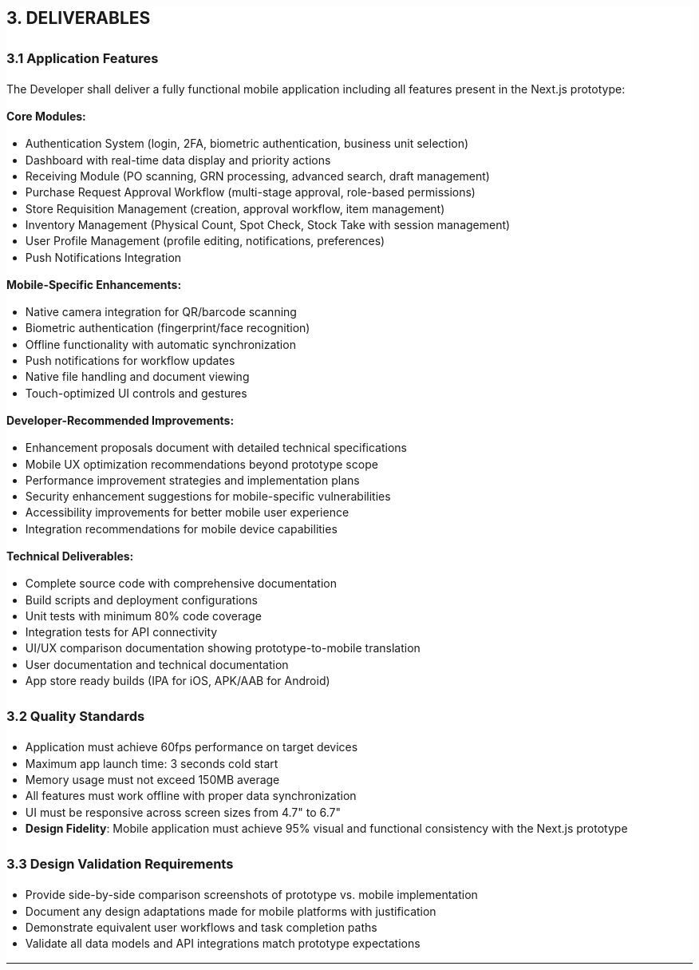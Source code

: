 
## 3. DELIVERABLES

### 3.1 Application Features
The Developer shall deliver a fully functional mobile application including all features present in the Next.js prototype:

**Core Modules:**
- Authentication System (login, 2FA, biometric authentication, business unit selection)
- Dashboard with real-time data display and priority actions
- Receiving Module (PO scanning, GRN processing, advanced search, draft management)
- Purchase Request Approval Workflow (multi-stage approval, role-based permissions)
- Store Requisition Management (creation, approval workflow, item management)
- Inventory Management (Physical Count, Spot Check, Stock Take with session management)
- User Profile Management (profile editing, notifications, preferences)
- Push Notifications Integration

**Mobile-Specific Enhancements:**
- Native camera integration for QR/barcode scanning
- Biometric authentication (fingerprint/face recognition)
- Offline functionality with automatic synchronization
- Push notifications for workflow updates
- Native file handling and document viewing
- Touch-optimized UI controls and gestures

**Developer-Recommended Improvements:**
- Enhancement proposals document with detailed technical specifications
- Mobile UX optimization recommendations beyond prototype scope
- Performance improvement strategies and implementation plans
- Security enhancement suggestions for mobile-specific vulnerabilities
- Accessibility improvements for better mobile user experience
- Integration recommendations for mobile device capabilities

**Technical Deliverables:**
- Complete source code with comprehensive documentation
- Build scripts and deployment configurations
- Unit tests with minimum 80% code coverage
- Integration tests for API connectivity
- UI/UX comparison documentation showing prototype-to-mobile translation
- User documentation and technical documentation
- App store ready builds (IPA for iOS, APK/AAB for Android)

### 3.2 Quality Standards
- Application must achieve 60fps performance on target devices
- Maximum app launch time: 3 seconds cold start
- Memory usage must not exceed 150MB average
- All features must work offline with proper data synchronization
- UI must be responsive across screen sizes from 4.7" to 6.7"
- **Design Fidelity**: Mobile application must achieve 95% visual and functional consistency with the Next.js prototype

### 3.3 Design Validation Requirements
- Provide side-by-side comparison screenshots of prototype vs. mobile implementation
- Document any design adaptations made for mobile platforms with justification
- Demonstrate equivalent user workflows and task completion paths
- Validate all data models and API integrations match prototype expectations

---